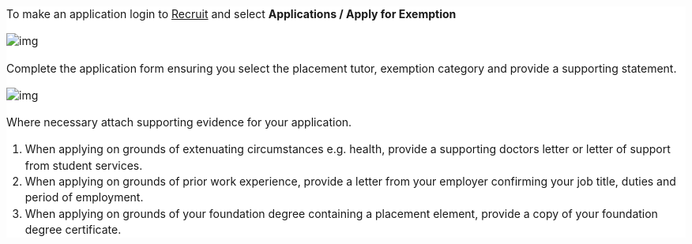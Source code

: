 To make an application login to [Recruit](https://recruit.ulster.ac.uk) and select **Applications / Apply for Exemption** 

![img](/sceis-placement-handbook/recruit/student/9-exemption.png)

Complete the application form ensuring you select the placement tutor, exemption category and provide a supporting statement. 

![img](/sceis-placement-handbook/recruit/student/9-exemption-application.png)

Where necessary attach supporting evidence for your application. 

1. When applying on grounds of extenuating circumstances e.g. health, provide a supporting doctors letter or letter of support from student services. 
2. When applying on grounds of prior work experience, provide a letter from your employer confirming your job title, duties and period of employment.
3. When applying on grounds of your foundation degree containing a placement element, provide a copy of your foundation degree certificate.

